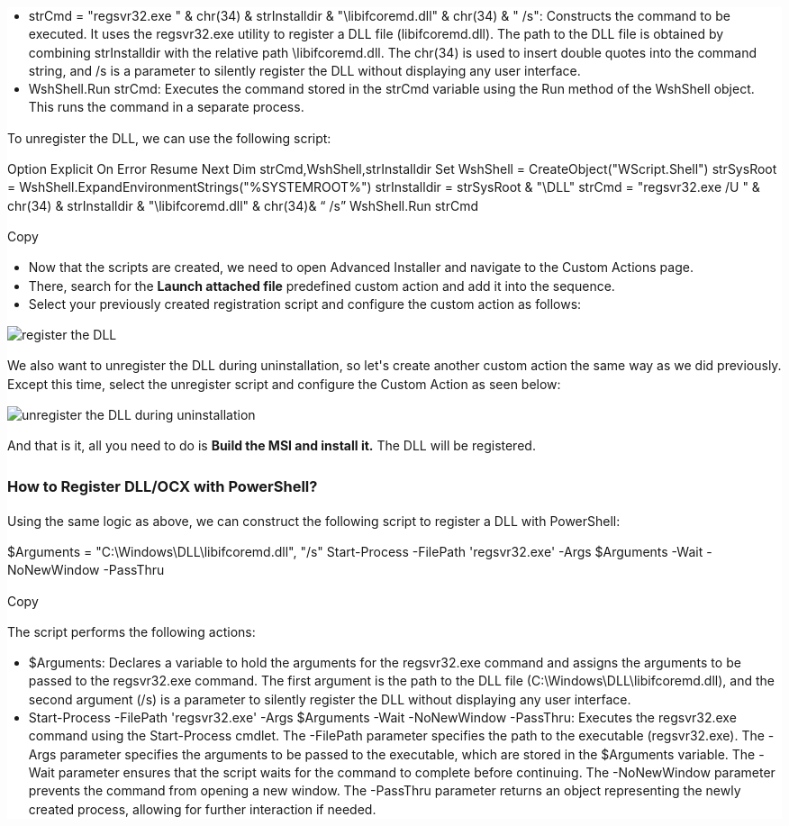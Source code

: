 * strCmd = "regsvr32.exe " & chr(34) & strInstalldir & "\\libifcoremd.dll" & chr(34) & " /s": Constructs the command to be executed. It uses the regsvr32.exe utility to register a DLL file (libifcoremd.dll). The path to the DLL file is obtained by combining strInstalldir with the relative path \\libifcoremd.dll. The chr(34) is used to insert double quotes into the command string, and /s is a parameter to silently register the DLL without displaying any user interface.
* WshShell.Run strCmd: Executes the command stored in the strCmd variable using the Run method of the WshShell object. This runs the command in a separate process.

To unregister the DLL, we can use the following script:

Option Explicit
On Error Resume Next
Dim strCmd,WshShell,strInstalldir
Set WshShell = CreateObject("WScript.Shell")
strSysRoot = WshShell.ExpandEnvironmentStrings("%SYSTEMROOT%")
strInstalldir = strSysRoot & "\DLL"
strCmd = "regsvr32.exe /U " & chr(34) & strInstalldir & "\libifcoremd.dll" & chr(34)& “ /s”
WshShell.Run strCmd

Copy

* Now that the scripts are created, we need to open Advanced Installer and navigate to the Custom Actions page.
* There, search for the **Launch attached file** predefined custom action and add it into the sequence.
* Select your previously created registration script and configure the custom action as follows:

![register the DLL](https://cdn.advancedinstaller.com/img/register-unregister-dll-ocx-files/DLLRegisterVB.png "register the DLL")  

We also want to unregister the DLL during uninstallation, so let's create another custom action the same way as we did previously. Except this time, select the unregister script and configure the Custom Action as seen below:

![unregister the DLL during uninstallation](https://cdn.advancedinstaller.com/img/register-unregister-dll-ocx-files/DLLUnregisterVB.png "unregister the DLL during uninstallation")  

And that is it, all you need to do is **Build the MSI and install it.** The DLL will be registered.

### How to Register DLL/OCX with PowerShell?

Using the same logic as above, we can construct the following script to register a DLL with PowerShell:

$Arguments = "C:\Windows\DLL\libifcoremd.dll", "/s"
Start-Process -FilePath 'regsvr32.exe' -Args $Arguments -Wait -NoNewWindow -PassThru

Copy

The script performs the following actions:

* $Arguments: Declares a variable to hold the arguments for the regsvr32.exe command and assigns the arguments to be passed to the regsvr32.exe command. The first argument is the path to the DLL file (C:\\Windows\\DLL\\libifcoremd.dll), and the second argument (/s) is a parameter to silently register the DLL without displaying any user interface.
* Start-Process -FilePath 'regsvr32.exe' -Args $Arguments -Wait -NoNewWindow -PassThru: Executes the regsvr32.exe command using the Start-Process cmdlet. The -FilePath parameter specifies the path to the executable (regsvr32.exe). The -Args parameter specifies the arguments to be passed to the executable, which are stored in the $Arguments variable. The -Wait parameter ensures that the script waits for the command to complete before continuing. The -NoNewWindow parameter prevents the command from opening a new window. The -PassThru parameter returns an object representing the newly created process, allowing for further interaction if needed.

